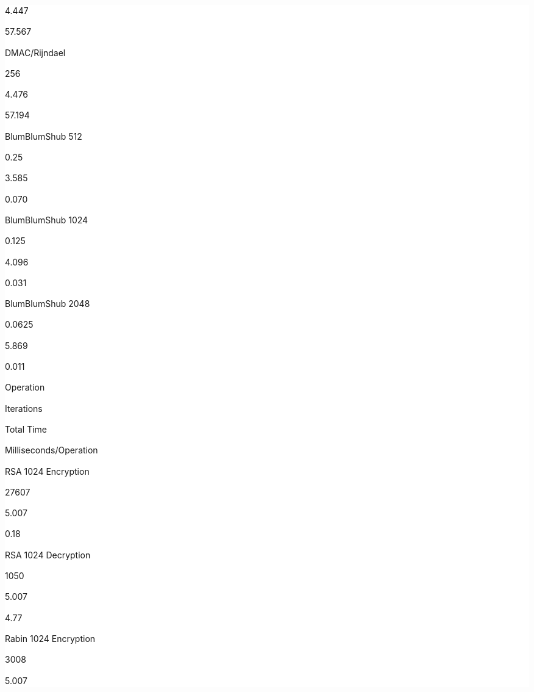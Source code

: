 4.447

57.567

DMAC/Rijndael

256

4.476

57.194

BlumBlumShub 512

0.25

3.585

0.070

BlumBlumShub 1024

0.125

4.096

0.031

BlumBlumShub 2048

0.0625

5.869

0.011

Operation

Iterations

Total Time

Milliseconds/Operation

RSA 1024 Encryption

27607

5.007

0.18

RSA 1024 Decryption

1050

5.007

4.77

Rabin 1024 Encryption

3008

5.007
